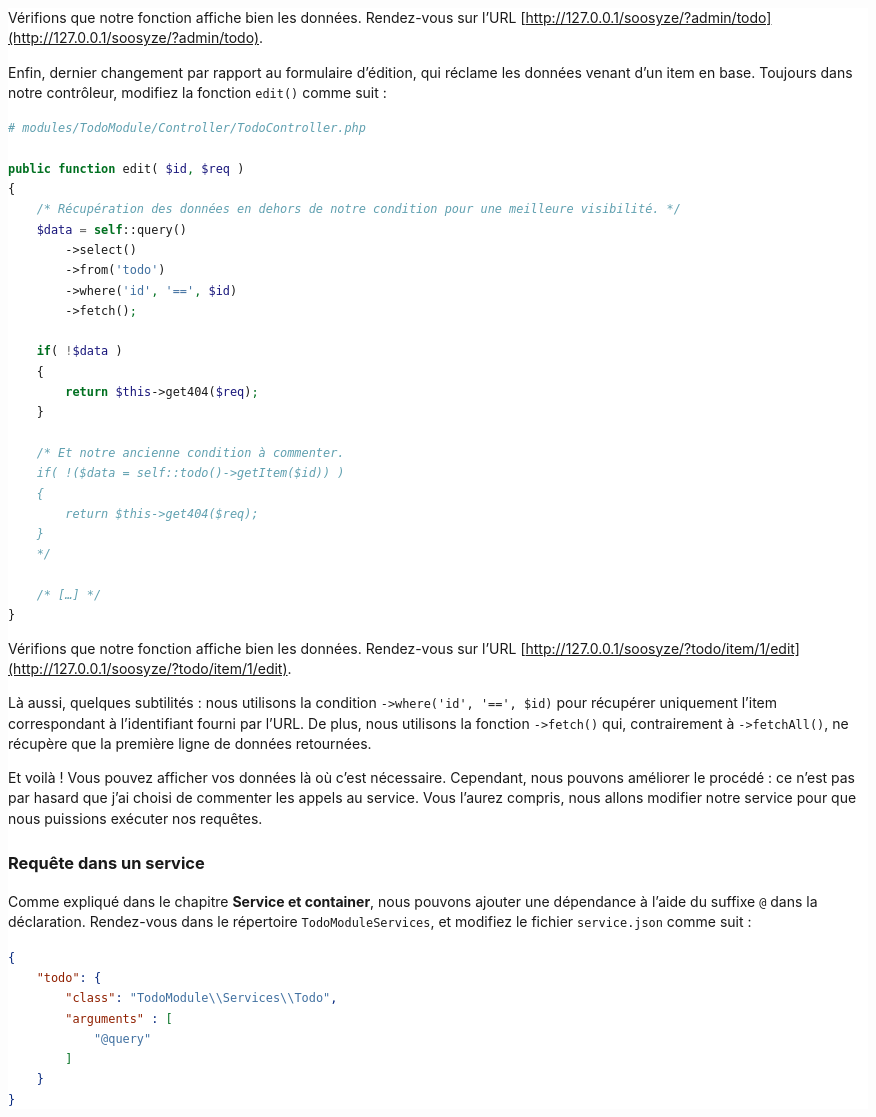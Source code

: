 Vérifions que notre fonction affiche bien les données.
Rendez-vous sur l’URL [http://127.0.0.1/soosyze/?admin/todo](http://127.0.0.1/soosyze/?admin/todo).

Enfin, dernier changement par rapport au formulaire d’édition, qui réclame les données venant d’un item en base. Toujours dans notre contrôleur, modifiez la fonction `edit()` comme suit :

```php
# modules/TodoModule/Controller/TodoController.php

public function edit( $id, $req )
{
    /* Récupération des données en dehors de notre condition pour une meilleure visibilité. */
    $data = self::query()
        ->select()
        ->from('todo')
        ->where('id', '==', $id)
        ->fetch();

    if( !$data )
    {
        return $this->get404($req);
    }
    
    /* Et notre ancienne condition à commenter.
    if( !($data = self::todo()->getItem($id)) )
    {
        return $this->get404($req);
    }
    */
        
    /* […] */
}
```

Vérifions que notre fonction affiche bien les données.
Rendez-vous sur l’URL [http://127.0.0.1/soosyze/?todo/item/1/edit](http://127.0.0.1/soosyze/?todo/item/1/edit).

Là aussi, quelques subtilités : nous utilisons la condition `->where('id', '==', $id)` pour récupérer uniquement l’item correspondant à l’identifiant fourni par l’URL. 
De plus, nous utilisons la fonction `->fetch()` qui, contrairement à `->fetchAll()`, ne récupère que la première ligne de données retournées.

Et voilà ! Vous pouvez afficher vos données là où c’est nécessaire. Cependant, nous pouvons améliorer le procédé : ce n’est pas par hasard que j’ai choisi de commenter les appels au service. Vous l’aurez compris, nous allons modifier notre service pour que nous puissions exécuter nos requêtes.

### Requête dans un service

Comme expliqué dans le chapitre **Service et container**, nous pouvons ajouter une dépendance à l’aide du suffixe `@` dans la déclaration. Rendez-vous dans le répertoire `TodoModuleServices`, et modifiez le fichier `service.json` comme suit :

```json
{
    "todo": {
        "class": "TodoModule\\Services\\Todo",
        "arguments" : [
            "@query"
        ]
    }
}
```

